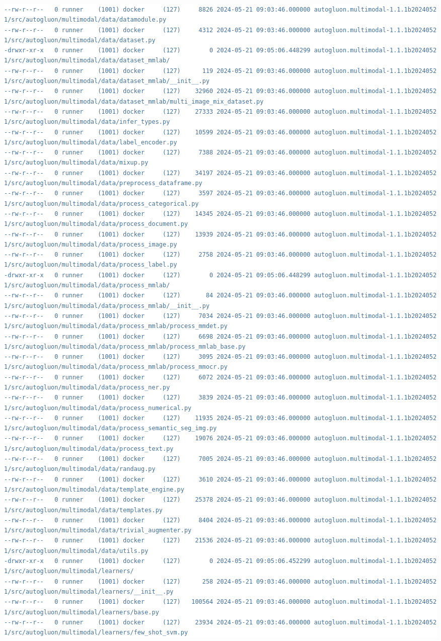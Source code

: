 ```diff
--rw-r--r--   0 runner    (1001) docker     (127)     8826 2024-05-21 09:03:46.000000 autogluon.multimodal-1.1.1b20240521/src/autogluon/multimodal/data/datamodule.py
--rw-r--r--   0 runner    (1001) docker     (127)     4312 2024-05-21 09:03:46.000000 autogluon.multimodal-1.1.1b20240521/src/autogluon/multimodal/data/dataset.py
-drwxr-xr-x   0 runner    (1001) docker     (127)        0 2024-05-21 09:05:06.448299 autogluon.multimodal-1.1.1b20240521/src/autogluon/multimodal/data/dataset_mmlab/
--rw-r--r--   0 runner    (1001) docker     (127)      119 2024-05-21 09:03:46.000000 autogluon.multimodal-1.1.1b20240521/src/autogluon/multimodal/data/dataset_mmlab/__init__.py
--rw-r--r--   0 runner    (1001) docker     (127)    32960 2024-05-21 09:03:46.000000 autogluon.multimodal-1.1.1b20240521/src/autogluon/multimodal/data/dataset_mmlab/multi_image_mix_dataset.py
--rw-r--r--   0 runner    (1001) docker     (127)    27333 2024-05-21 09:03:46.000000 autogluon.multimodal-1.1.1b20240521/src/autogluon/multimodal/data/infer_types.py
--rw-r--r--   0 runner    (1001) docker     (127)    10599 2024-05-21 09:03:46.000000 autogluon.multimodal-1.1.1b20240521/src/autogluon/multimodal/data/label_encoder.py
--rw-r--r--   0 runner    (1001) docker     (127)     7388 2024-05-21 09:03:46.000000 autogluon.multimodal-1.1.1b20240521/src/autogluon/multimodal/data/mixup.py
--rw-r--r--   0 runner    (1001) docker     (127)    34197 2024-05-21 09:03:46.000000 autogluon.multimodal-1.1.1b20240521/src/autogluon/multimodal/data/preprocess_dataframe.py
--rw-r--r--   0 runner    (1001) docker     (127)     3597 2024-05-21 09:03:46.000000 autogluon.multimodal-1.1.1b20240521/src/autogluon/multimodal/data/process_categorical.py
--rw-r--r--   0 runner    (1001) docker     (127)    14345 2024-05-21 09:03:46.000000 autogluon.multimodal-1.1.1b20240521/src/autogluon/multimodal/data/process_document.py
--rw-r--r--   0 runner    (1001) docker     (127)    13939 2024-05-21 09:03:46.000000 autogluon.multimodal-1.1.1b20240521/src/autogluon/multimodal/data/process_image.py
--rw-r--r--   0 runner    (1001) docker     (127)     2758 2024-05-21 09:03:46.000000 autogluon.multimodal-1.1.1b20240521/src/autogluon/multimodal/data/process_label.py
-drwxr-xr-x   0 runner    (1001) docker     (127)        0 2024-05-21 09:05:06.448299 autogluon.multimodal-1.1.1b20240521/src/autogluon/multimodal/data/process_mmlab/
--rw-r--r--   0 runner    (1001) docker     (127)       84 2024-05-21 09:03:46.000000 autogluon.multimodal-1.1.1b20240521/src/autogluon/multimodal/data/process_mmlab/__init__.py
--rw-r--r--   0 runner    (1001) docker     (127)     7034 2024-05-21 09:03:46.000000 autogluon.multimodal-1.1.1b20240521/src/autogluon/multimodal/data/process_mmlab/process_mmdet.py
--rw-r--r--   0 runner    (1001) docker     (127)     6698 2024-05-21 09:03:46.000000 autogluon.multimodal-1.1.1b20240521/src/autogluon/multimodal/data/process_mmlab/process_mmlab_base.py
--rw-r--r--   0 runner    (1001) docker     (127)     3095 2024-05-21 09:03:46.000000 autogluon.multimodal-1.1.1b20240521/src/autogluon/multimodal/data/process_mmlab/process_mmocr.py
--rw-r--r--   0 runner    (1001) docker     (127)     6072 2024-05-21 09:03:46.000000 autogluon.multimodal-1.1.1b20240521/src/autogluon/multimodal/data/process_ner.py
--rw-r--r--   0 runner    (1001) docker     (127)     3839 2024-05-21 09:03:46.000000 autogluon.multimodal-1.1.1b20240521/src/autogluon/multimodal/data/process_numerical.py
--rw-r--r--   0 runner    (1001) docker     (127)    11935 2024-05-21 09:03:46.000000 autogluon.multimodal-1.1.1b20240521/src/autogluon/multimodal/data/process_semantic_seg_img.py
--rw-r--r--   0 runner    (1001) docker     (127)    19076 2024-05-21 09:03:46.000000 autogluon.multimodal-1.1.1b20240521/src/autogluon/multimodal/data/process_text.py
--rw-r--r--   0 runner    (1001) docker     (127)     7005 2024-05-21 09:03:46.000000 autogluon.multimodal-1.1.1b20240521/src/autogluon/multimodal/data/randaug.py
--rw-r--r--   0 runner    (1001) docker     (127)     3610 2024-05-21 09:03:46.000000 autogluon.multimodal-1.1.1b20240521/src/autogluon/multimodal/data/template_engine.py
--rw-r--r--   0 runner    (1001) docker     (127)    25378 2024-05-21 09:03:46.000000 autogluon.multimodal-1.1.1b20240521/src/autogluon/multimodal/data/templates.py
--rw-r--r--   0 runner    (1001) docker     (127)     8404 2024-05-21 09:03:46.000000 autogluon.multimodal-1.1.1b20240521/src/autogluon/multimodal/data/trivial_augmenter.py
--rw-r--r--   0 runner    (1001) docker     (127)    21536 2024-05-21 09:03:46.000000 autogluon.multimodal-1.1.1b20240521/src/autogluon/multimodal/data/utils.py
-drwxr-xr-x   0 runner    (1001) docker     (127)        0 2024-05-21 09:05:06.452299 autogluon.multimodal-1.1.1b20240521/src/autogluon/multimodal/learners/
--rw-r--r--   0 runner    (1001) docker     (127)      258 2024-05-21 09:03:46.000000 autogluon.multimodal-1.1.1b20240521/src/autogluon/multimodal/learners/__init__.py
--rw-r--r--   0 runner    (1001) docker     (127)   100564 2024-05-21 09:03:46.000000 autogluon.multimodal-1.1.1b20240521/src/autogluon/multimodal/learners/base.py
--rw-r--r--   0 runner    (1001) docker     (127)    23934 2024-05-21 09:03:46.000000 autogluon.multimodal-1.1.1b20240521/src/autogluon/multimodal/learners/few_shot_svm.py
```